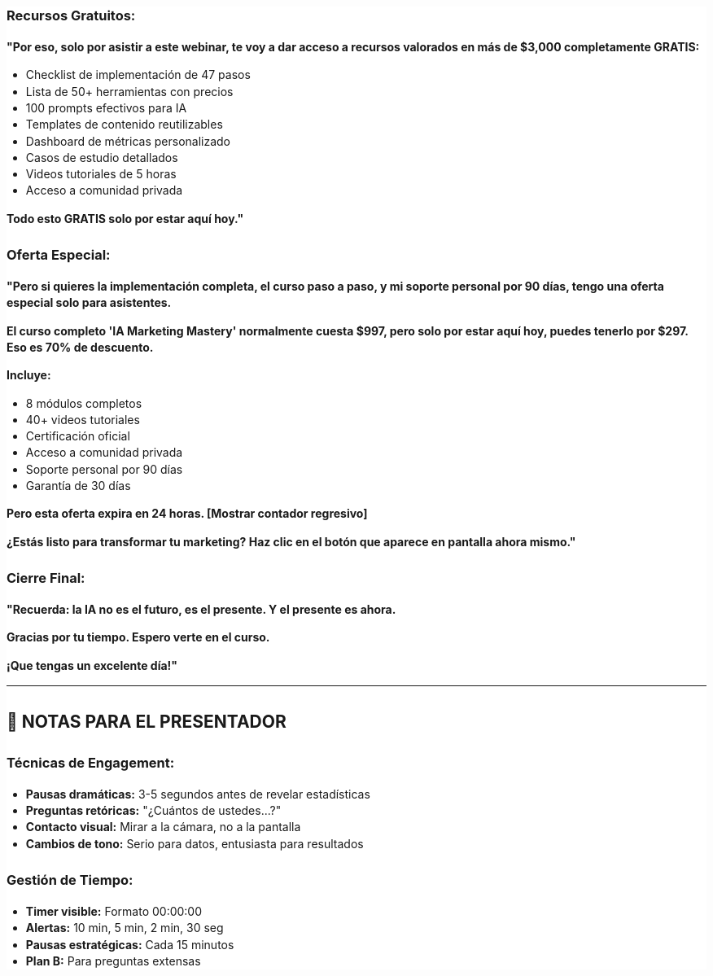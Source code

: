 ### **Recursos Gratuitos:**
**"Por eso, solo por asistir a este webinar, te voy a dar acceso a recursos valorados en más de $3,000 completamente GRATIS:**

- Checklist de implementación de 47 pasos
- Lista de 50+ herramientas con precios
- 100 prompts efectivos para IA
- Templates de contenido reutilizables
- Dashboard de métricas personalizado
- Casos de estudio detallados
- Videos tutoriales de 5 horas
- Acceso a comunidad privada

**Todo esto GRATIS solo por estar aquí hoy."**

### **Oferta Especial:**
**"Pero si quieres la implementación completa, el curso paso a paso, y mi soporte personal por 90 días, tengo una oferta especial solo para asistentes.**

**El curso completo 'IA Marketing Mastery' normalmente cuesta $997, pero solo por estar aquí hoy, puedes tenerlo por $297. Eso es 70% de descuento.**

**Incluye:**
- 8 módulos completos
- 40+ videos tutoriales
- Certificación oficial
- Acceso a comunidad privada
- Soporte personal por 90 días
- Garantía de 30 días

**Pero esta oferta expira en 24 horas. [Mostrar contador regresivo]**

**¿Estás listo para transformar tu marketing? Haz clic en el botón que aparece en pantalla ahora mismo."**

### **Cierre Final:**
**"Recuerda: la IA no es el futuro, es el presente. Y el presente es ahora.**

**Gracias por tu tiempo. Espero verte en el curso.**

**¡Que tengas un excelente día!"**

---

## 📝 **NOTAS PARA EL PRESENTADOR**

### **Técnicas de Engagement:**
- **Pausas dramáticas:** 3-5 segundos antes de revelar estadísticas
- **Preguntas retóricas:** "¿Cuántos de ustedes...?"
- **Contacto visual:** Mirar a la cámara, no a la pantalla
- **Cambios de tono:** Serio para datos, entusiasta para resultados

### **Gestión de Tiempo:**
- **Timer visible:** Formato 00:00:00
- **Alertas:** 10 min, 5 min, 2 min, 30 seg
- **Pausas estratégicas:** Cada 15 minutos
- **Plan B:** Para preguntas extensas
